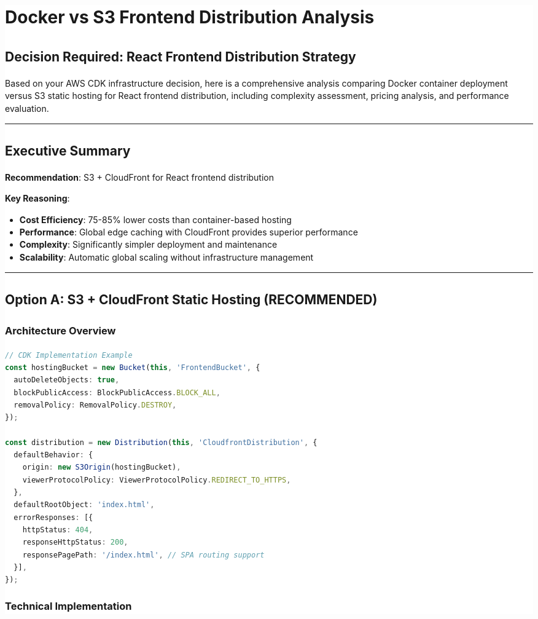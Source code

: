 # Docker vs S3 Frontend Distribution Analysis

## Decision Required: React Frontend Distribution Strategy

Based on your AWS CDK infrastructure decision, here is a comprehensive analysis comparing Docker container deployment versus S3 static hosting for React frontend distribution, including complexity assessment, pricing analysis, and performance evaluation.

---

## Executive Summary

**Recommendation**: S3 + CloudFront for React frontend distribution

**Key Reasoning**:
- **Cost Efficiency**: 75-85% lower costs than container-based hosting
- **Performance**: Global edge caching with CloudFront provides superior performance
- **Complexity**: Significantly simpler deployment and maintenance
- **Scalability**: Automatic global scaling without infrastructure management

---

## Option A: S3 + CloudFront Static Hosting (RECOMMENDED)

### Architecture Overview

```typescript
// CDK Implementation Example
const hostingBucket = new Bucket(this, 'FrontendBucket', {
  autoDeleteObjects: true,
  blockPublicAccess: BlockPublicAccess.BLOCK_ALL,
  removalPolicy: RemovalPolicy.DESTROY,
});

const distribution = new Distribution(this, 'CloudfrontDistribution', {
  defaultBehavior: {
    origin: new S3Origin(hostingBucket),
    viewerProtocolPolicy: ViewerProtocolPolicy.REDIRECT_TO_HTTPS,
  },
  defaultRootObject: 'index.html',
  errorResponses: [{
    httpStatus: 404,
    responseHttpStatus: 200,
    responsePagePath: '/index.html', // SPA routing support
  }],
});
```

### Technical Implementation
